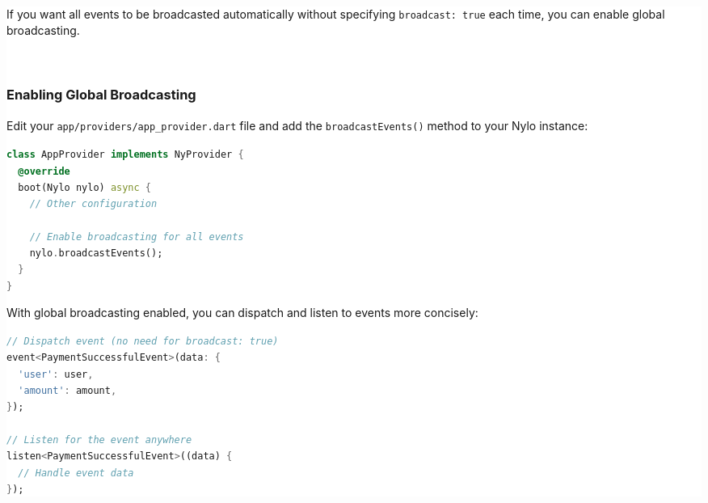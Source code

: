 If you want all events to be broadcasted automatically without specifying `broadcast: true` each time, you can enable global broadcasting.

<div id="enabling-global-broadcasting"></div>
<br>

### Enabling Global Broadcasting

Edit your `app/providers/app_provider.dart` file and add the `broadcastEvents()` method to your Nylo instance:

```dart
class AppProvider implements NyProvider {
  @override
  boot(Nylo nylo) async {
    // Other configuration
    
    // Enable broadcasting for all events
    nylo.broadcastEvents();
  }
}
```

With global broadcasting enabled, you can dispatch and listen to events more concisely:

```dart
// Dispatch event (no need for broadcast: true)
event<PaymentSuccessfulEvent>(data: {
  'user': user,
  'amount': amount,
});

// Listen for the event anywhere
listen<PaymentSuccessfulEvent>((data) {
  // Handle event data
});
```
